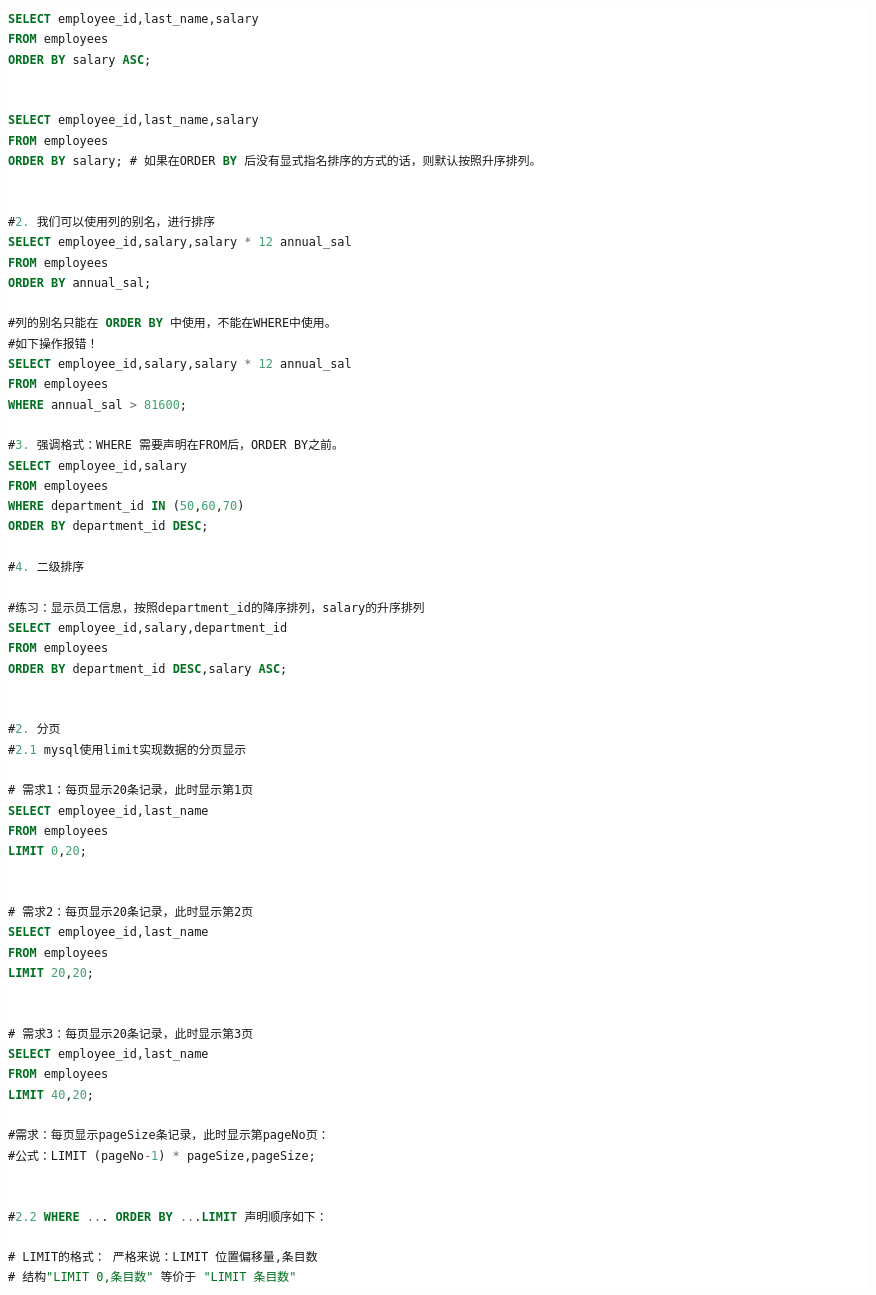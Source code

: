 ```sql
SELECT employee_id,last_name,salary
FROM employees
ORDER BY salary ASC;


SELECT employee_id,last_name,salary
FROM employees
ORDER BY salary; # 如果在ORDER BY 后没有显式指名排序的方式的话，则默认按照升序排列。


#2. 我们可以使用列的别名，进行排序
SELECT employee_id,salary,salary * 12 annual_sal
FROM employees
ORDER BY annual_sal;

#列的别名只能在 ORDER BY 中使用，不能在WHERE中使用。
#如下操作报错！
SELECT employee_id,salary,salary * 12 annual_sal
FROM employees
WHERE annual_sal > 81600;

#3. 强调格式：WHERE 需要声明在FROM后，ORDER BY之前。
SELECT employee_id,salary
FROM employees
WHERE department_id IN (50,60,70)
ORDER BY department_id DESC;

#4. 二级排序

#练习：显示员工信息，按照department_id的降序排列，salary的升序排列
SELECT employee_id,salary,department_id
FROM employees
ORDER BY department_id DESC,salary ASC;


#2. 分页
#2.1 mysql使用limit实现数据的分页显示

# 需求1：每页显示20条记录，此时显示第1页
SELECT employee_id,last_name
FROM employees
LIMIT 0,20;


# 需求2：每页显示20条记录，此时显示第2页
SELECT employee_id,last_name
FROM employees
LIMIT 20,20;


# 需求3：每页显示20条记录，此时显示第3页
SELECT employee_id,last_name
FROM employees
LIMIT 40,20;

#需求：每页显示pageSize条记录，此时显示第pageNo页：
#公式：LIMIT (pageNo-1) * pageSize,pageSize;


#2.2 WHERE ... ORDER BY ...LIMIT 声明顺序如下：

# LIMIT的格式： 严格来说：LIMIT 位置偏移量,条目数
# 结构"LIMIT 0,条目数" 等价于 "LIMIT 条目数"
```